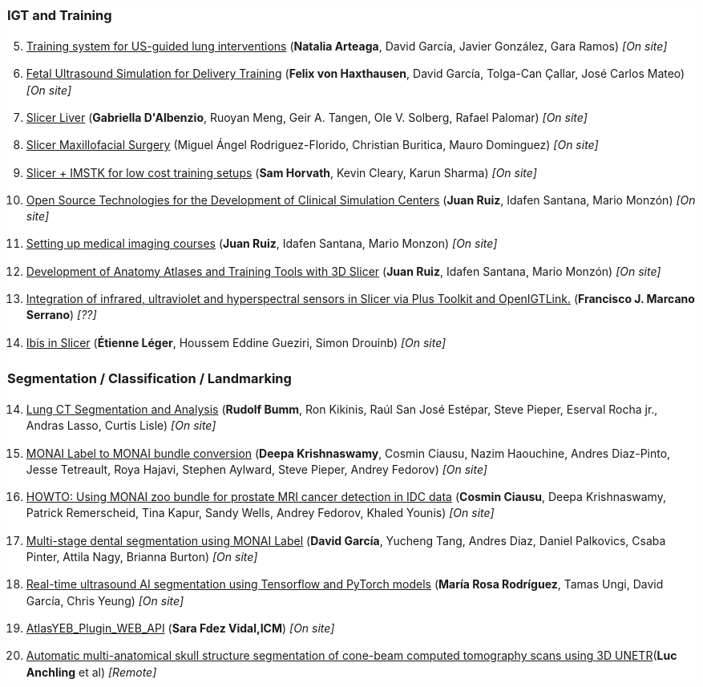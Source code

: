 ### IGT and Training
5. [Training system for US-guided lung interventions](Projects/US-guided_TrainingSystem/README.md) (**Natalia Arteaga**, David García, Javier González, Gara Ramos) *[On site]*

1. [Fetal Ultrasound Simulation for Delivery Training](Projects/FetalUltrasoundSimulation/README.md) (**Felix von Haxthausen**, David García, Tolga-Can Çallar, José Carlos Mateo) *[On site]*

1. [Slicer Liver](Projects/SlicerLiver/README.md) (**Gabriella D'Albenzio**, Ruoyan Meng, Geir A. Tangen, Ole V. Solberg, Rafael Palomar) *[On site]*

1. [Slicer Maxillofacial Surgery](Projects/Slicer4MaxillofacialSurgery/README.md) (Miguel Ángel Rodriguez-Florido, Christian Buritica, Mauro Dominguez) *[On site]*

1. [Slicer + IMSTK for low cost training setups](Projects/SlicerIMSTK/README.md) (**Sam Horvath**, Kevin Cleary, Karun Sharma) *[On site]*

1. [Open Source Technologies for the Development of Clinical Simulation Centers](Projects/OpenSourceSimulationCenter/README.md) (**Juan Ruiz**, Idafen Santana, Mario Monzón) *[On site]*

1. [Setting up medical imaging courses](Projects/CoursesMedicalImaging/README.md) (**Juan Ruiz**, Idafen Santana, Mario Monzon) *[On site]*

1. [Development of Anatomy Atlases and Training Tools with 3D Slicer](Projects/TTTAtlas/README.md) (**Juan Ruiz**, Idafen Santana, Mario Monzón) *[On site]*

1. [Integration of infrared, ultraviolet and hyperspectral sensors in Slicer via Plus Toolkit  and OpenIGTLink.](Projects/MultiSpectralSensorIntegration/README.md) (**Francisco J. Marcano Serrano**) *[??]*
   
1. [Ibis in Slicer](Projects/IbisInSlicer/README.md) (**Étienne Léger**, Houssem Eddine Gueziri, Simon Drouinb) *[On site]*

### Segmentation / Classification / Landmarking
14. [Lung CT Segmentation and Analysis](Projects/LungSegmentation/Readme.md) (**Rudolf Bumm**, Ron Kikinis, Raúl San José Estépar, Steve Pieper, Eserval Rocha jr., Andras Lasso, Curtis Lisle) *[On site]*

1. [MONAI Label to MONAI bundle conversion](Projects/MONAILabel2bundle/README.md) (**Deepa Krishnaswamy**, Cosmin Ciausu, Nazim Haouchine, Andres Diaz-Pinto, Jesse Tetreault, Roya Hajavi, Stephen Aylward, Steve Pieper, Andrey Fedorov) *[On site]*

1. [HOWTO: Using MONAI zoo bundle for prostate MRI cancer detection in IDC data](Projects/MONAI_IDC_PCa_detection/README.md) (**Cosmin Ciausu**, Deepa Krishnaswamy, Patrick Remerscheid, Tina Kapur, Sandy Wells, Andrey Fedorov, Khaled Younis) *[On site]*
   
1. [Multi-stage dental segmentation using MONAI Label](Projects/TeethSegmentation/README.md) (**David García**, Yucheng Tang, Andres Diaz, Daniel Palkovics, Csaba Pinter, Attila Nagy, Brianna Burton) *[On site]*

1. [Real-time ultrasound AI segmentation using Tensorflow and PyTorch models](Projects/RealTimeUltrasoundSegmentationAI/README.md) (**María Rosa Rodríguez**, Tamas Ungi, David García, Chris Yeung) *[On site]*

1. [AtlasYEB_Plugin_WEB_API](Projects/AtlasYEB_Plugin_WEB_API/README.md) (**Sara Fdez Vidal,ICM**) *[On site]*

1. [Automatic multi-anatomical skull structure segmentation of cone-beam computed tomography scans using 3D UNETR](Projects/AMASSS_CBCT/README.md)(**Luc Anchling** et al) *[Remote]*
